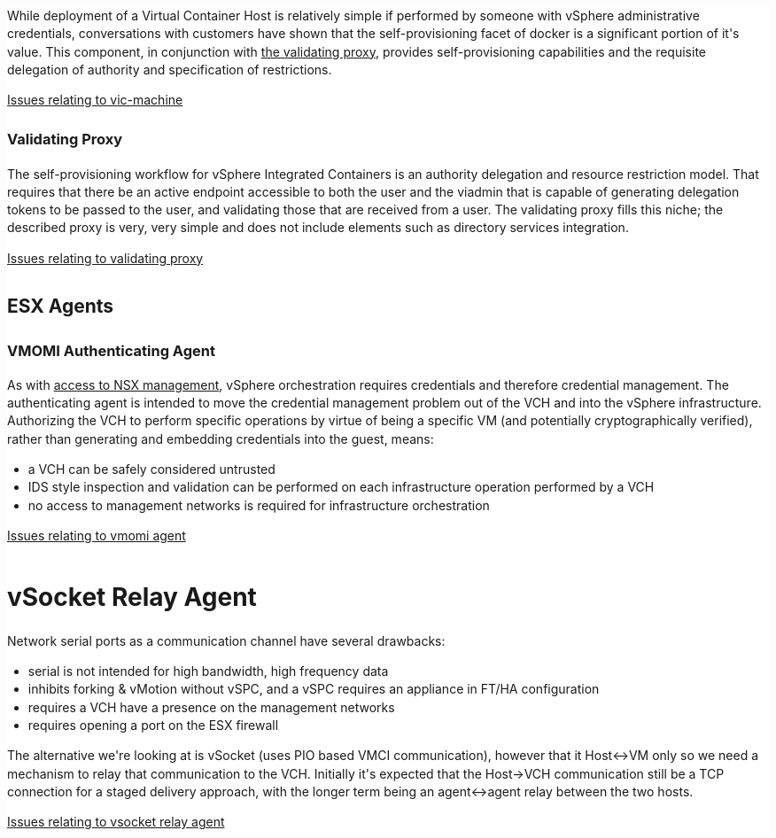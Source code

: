 While deployment of a Virtual Container Host is relatively simple if performed by someone with vSphere administrative credentials, conversations with customers have shown that the self-provisioning facet of docker is a significant portion of it's value. This component, in conjunction with [the validating proxy](#validating-proxy), provides self-provisioning capabilities and the requisite delegation of authority and specification of restrictions.

[Issues relating to vic-machine](https://github.com/vmware/vic/labels/component%2Fvic-machine)


### Validating Proxy

The self-provisioning workflow for vSphere Integrated Containers is an authority delegation and resource restriction model. That requires that there be an active endpoint accessible to both the user and the viadmin that is capable of generating delegation tokens to be passed to the user, and validating those that are received from a user. The validating proxy fills this niche; the described proxy is very, very simple and does not include elements such as directory services integration.

[Issues relating to validating proxy](https://github.com/vmware/vic/labels/component%2Fvalidating-proxy)



## ESX Agents

### VMOMI Authenticating Agent

As with [access to NSX management](#nsx-authenticating-agent), vSphere orchestration requires credentials and therefore credential management. The authenticating agent is intended to move the credential management problem out of the VCH and into the vSphere infrastructure. Authorizing the VCH to perform specific operations by virtue of being a specific VM (and potentially cryptographically verified), rather than generating and embedding credentials into the guest, means:
* a VCH can be safely considered untrusted
* IDS style inspection and validation can be performed on each infrastructure operation performed by a VCH
* no access to management networks is required for infrastructure orchestration


[Issues relating to vmomi agent](https://github.com/vmware/vic/labels/component%2Fvmomi-authenticating-agent)


# vSocket Relay Agent

Network serial ports as a communication channel have several drawbacks:
* serial is not intended for high bandwidth, high frequency data
* inhibits forking & vMotion without vSPC, and a vSPC requires an appliance in FT/HA configuration
* requires a VCH have a presence on the management networks
* requires opening a port on the ESX firewall

The alternative we're looking at is vSocket (uses PIO based VMCI communication), however that it Host<->VM only so we need a mechanism to relay that communication to the VCH. Initially it's expected that the Host->VCH communication still be a TCP connection for a staged delivery approach, with the longer term being an agent<->agent relay between the two hosts.

[Issues relating to vsocket relay agent](https://github.com/vmware/vic/labels/component%2Fvsocket-relay-agent)
